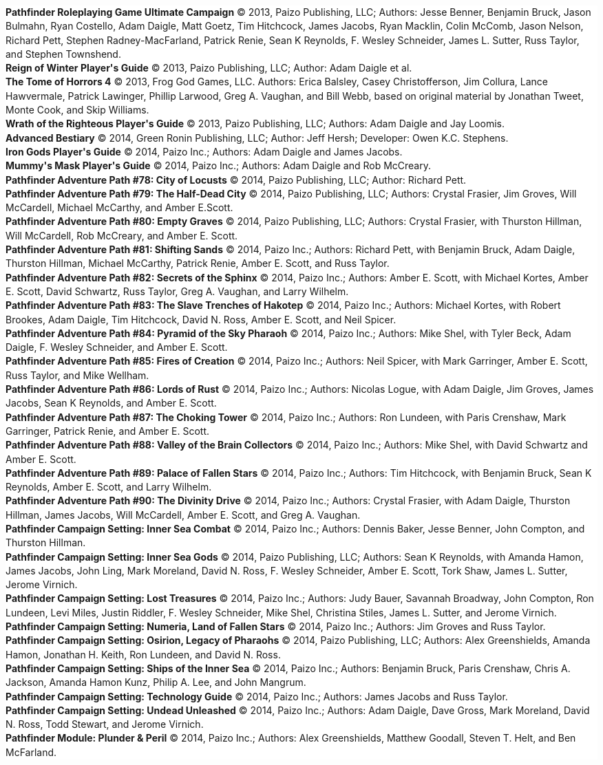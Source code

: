 **Pathfinder Roleplaying Game Ultimate Campaign** &copy; 2013, Paizo Publishing, LLC; Authors: Jesse Benner, Benjamin Bruck, Jason Bulmahn, Ryan Costello, Adam Daigle, Matt Goetz, Tim Hitchcock, James Jacobs, Ryan Macklin, Colin McComb, Jason Nelson, Richard Pett, Stephen Radney-MacFarland, Patrick Renie, Sean K Reynolds, F. Wesley Schneider, James L. Sutter, Russ Taylor, and Stephen Townshend.  
**Reign of Winter Player's Guide** &copy; 2013, Paizo Publishing, LLC; Author: Adam Daigle et al.  
**The Tome of Horrors 4** &copy; 2013, Frog God Games, LLC. Authors: Erica Balsley, Casey Christofferson, Jim Collura, Lance Hawvermale, Patrick Lawinger, Phillip Larwood, Greg A. Vaughan, and Bill Webb, based on original material by Jonathan Tweet, Monte Cook, and Skip Williams.  
**Wrath of the Righteous Player's Guide** &copy; 2013, Paizo Publishing, LLC; Authors: Adam Daigle and Jay Loomis.  
**Advanced Bestiary** &copy; 2014, Green Ronin Publishing, LLC; Author: Jeff Hersh; Developer: Owen K.C. Stephens.  
**Iron Gods Player's Guide** &copy; 2014, Paizo Inc.; Authors: Adam Daigle and James Jacobs.  
**Mummy's Mask Player's Guide** &copy; 2014, Paizo Inc.; Authors: Adam Daigle and Rob McCreary.  
**Pathfinder Adventure Path #78: City of Locusts** &copy; 2014, Paizo Publishing, LLC; Author: Richard Pett.  
**Pathfinder Adventure Path #79: The Half-Dead City** &copy; 2014, Paizo Publishing, LLC; Authors: Crystal Frasier, Jim Groves, Will McCardell, Michael McCarthy, and Amber E.Scott.  
**Pathfinder Adventure Path #80: Empty Graves** &copy; 2014, Paizo Publishing, LLC; Authors: Crystal Frasier, with Thurston Hillman, Will McCardell, Rob McCreary, and Amber E. Scott.  
**Pathfinder Adventure Path #81: Shifting Sands** &copy; 2014, Paizo Inc.; Authors: Richard Pett, with Benjamin Bruck, Adam Daigle, Thurston Hillman, Michael McCarthy, Patrick Renie, Amber E. Scott, and Russ Taylor.  
**Pathfinder Adventure Path #82: Secrets of the Sphinx** &copy; 2014, Paizo Inc.; Authors: Amber E. Scott, with Michael Kortes, Amber E. Scott, David Schwartz, Russ Taylor, Greg A. Vaughan, and Larry Wilhelm.  
**Pathfinder Adventure Path #83: The Slave Trenches of Hakotep** &copy; 2014, Paizo Inc.; Authors: Michael Kortes, with Robert Brookes, Adam Daigle, Tim Hitchcock, David N. Ross, Amber E. Scott, and Neil Spicer.  
**Pathfinder Adventure Path #84: Pyramid of the Sky Pharaoh** &copy; 2014, Paizo Inc.; Authors: Mike Shel, with Tyler Beck, Adam Daigle, F. Wesley Schneider, and Amber E. Scott.  
**Pathfinder Adventure Path #85: Fires of Creation** &copy; 2014, Paizo Inc.; Authors: Neil Spicer, with Mark Garringer, Amber E. Scott, Russ Taylor, and Mike Wellham.  
**Pathfinder Adventure Path #86: Lords of Rust** &copy; 2014, Paizo Inc.; Authors: Nicolas Logue, with Adam Daigle, Jim Groves, James Jacobs, Sean K Reynolds, and Amber E. Scott.  
**Pathfinder Adventure Path #87: The Choking Tower** &copy; 2014, Paizo Inc.; Authors: Ron Lundeen, with Paris Crenshaw, Mark Garringer, Patrick Renie, and Amber E. Scott.  
**Pathfinder Adventure Path #88: Valley of the Brain Collectors** &copy; 2014, Paizo Inc.; Authors: Mike Shel, with David Schwartz and Amber E. Scott.  
**Pathfinder Adventure Path #89: Palace of Fallen Stars** &copy; 2014, Paizo Inc.; Authors: Tim Hitchcock, with Benjamin Bruck, Sean K Reynolds, Amber E. Scott, and Larry Wilhelm.  
**Pathfinder Adventure Path #90: The Divinity Drive** &copy; 2014, Paizo Inc.; Authors: Crystal Frasier, with Adam Daigle, Thurston Hillman, James Jacobs, Will McCardell, Amber E. Scott, and Greg A. Vaughan.  
**Pathfinder Campaign Setting: Inner Sea Combat** &copy; 2014, Paizo Inc.; Authors: Dennis Baker, Jesse Benner, John Compton, and Thurston Hillman.  
**Pathfinder Campaign Setting: Inner Sea Gods** &copy; 2014, Paizo Publishing, LLC; Authors: Sean K Reynolds, with Amanda Hamon, James Jacobs, John Ling, Mark Moreland, David N. Ross, F. Wesley Schneider, Amber E. Scott, Tork Shaw, James L. Sutter, Jerome Virnich.  
**Pathfinder Campaign Setting: Lost Treasures** &copy; 2014, Paizo Inc.; Authors: Judy Bauer, Savannah Broadway, John Compton, Ron Lundeen, Levi Miles, Justin Riddler, F. Wesley Schneider, Mike Shel, Christina Stiles, James L. Sutter, and Jerome Virnich.  
**Pathfinder Campaign Setting: Numeria, Land of Fallen Stars** &copy; 2014, Paizo Inc.; Authors: Jim Groves and Russ Taylor.  
**Pathfinder Campaign Setting: Osirion, Legacy of Pharaohs** &copy; 2014, Paizo Publishing, LLC; Authors: Alex Greenshields, Amanda Hamon, Jonathan H. Keith, Ron Lundeen, and David N. Ross.  
**Pathfinder Campaign Setting: Ships of the Inner Sea** &copy; 2014, Paizo Inc.; Authors: Benjamin Bruck, Paris Crenshaw, Chris A. Jackson, Amanda Hamon Kunz, Philip A. Lee, and John Mangrum.  
**Pathfinder Campaign Setting: Technology Guide** &copy; 2014, Paizo Inc.; Authors: James Jacobs and Russ Taylor.  
**Pathfinder Campaign Setting: Undead Unleashed** &copy; 2014, Paizo Inc.; Authors: Adam Daigle, Dave Gross, Mark Moreland, David N. Ross, Todd Stewart, and Jerome Virnich.  
**Pathfinder Module: Plunder & Peril** &copy; 2014, Paizo Inc.; Authors: Alex Greenshields, Matthew Goodall, Steven T. Helt, and Ben McFarland.  